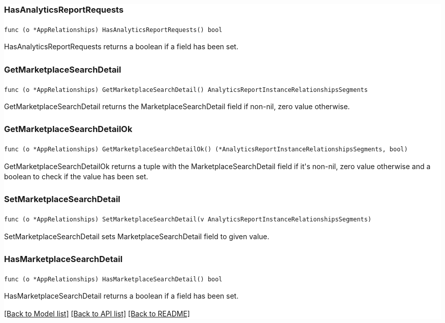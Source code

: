 ### HasAnalyticsReportRequests

`func (o *AppRelationships) HasAnalyticsReportRequests() bool`

HasAnalyticsReportRequests returns a boolean if a field has been set.

### GetMarketplaceSearchDetail

`func (o *AppRelationships) GetMarketplaceSearchDetail() AnalyticsReportInstanceRelationshipsSegments`

GetMarketplaceSearchDetail returns the MarketplaceSearchDetail field if non-nil, zero value otherwise.

### GetMarketplaceSearchDetailOk

`func (o *AppRelationships) GetMarketplaceSearchDetailOk() (*AnalyticsReportInstanceRelationshipsSegments, bool)`

GetMarketplaceSearchDetailOk returns a tuple with the MarketplaceSearchDetail field if it's non-nil, zero value otherwise
and a boolean to check if the value has been set.

### SetMarketplaceSearchDetail

`func (o *AppRelationships) SetMarketplaceSearchDetail(v AnalyticsReportInstanceRelationshipsSegments)`

SetMarketplaceSearchDetail sets MarketplaceSearchDetail field to given value.

### HasMarketplaceSearchDetail

`func (o *AppRelationships) HasMarketplaceSearchDetail() bool`

HasMarketplaceSearchDetail returns a boolean if a field has been set.


[[Back to Model list]](../README.md#documentation-for-models) [[Back to API list]](../README.md#documentation-for-api-endpoints) [[Back to README]](../README.md)


